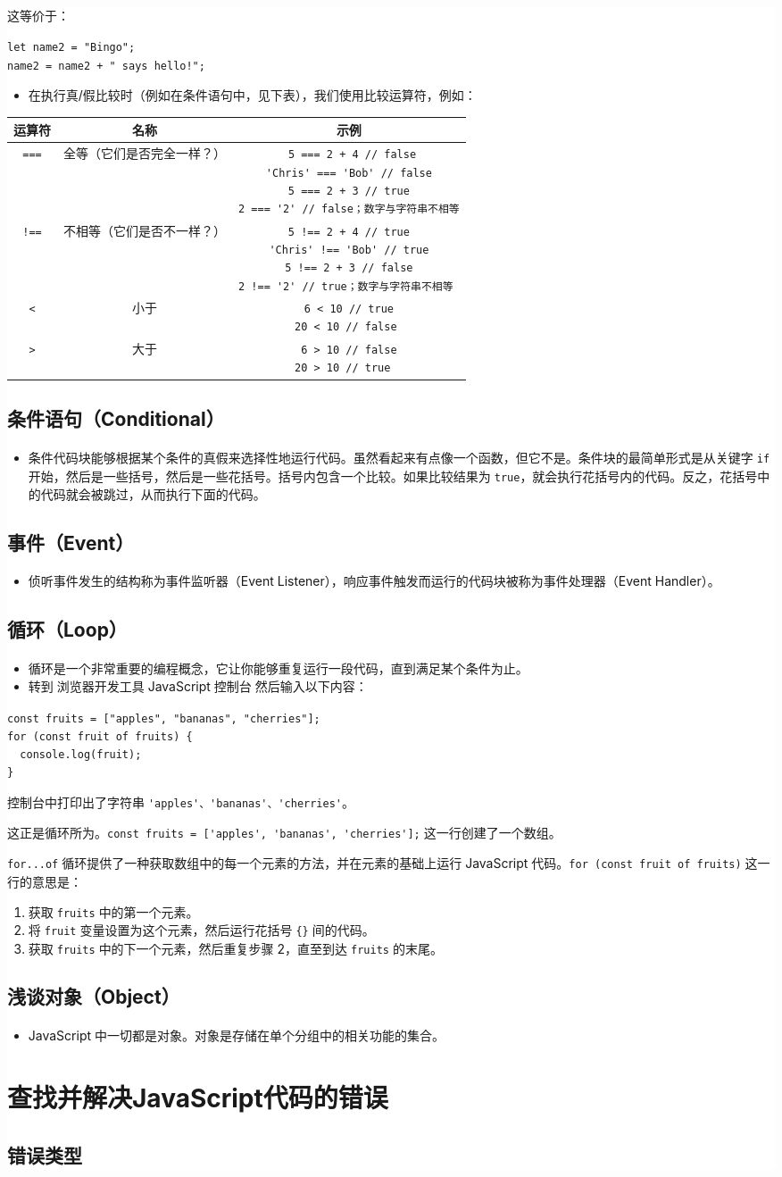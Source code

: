 这等价于：
```
let name2 = "Bingo";
name2 = name2 + " says hello!";
```

- 在执行真/假比较时（例如在条件语句中，见下表），我们使用比较运算符，例如：

| 运算符 |            名称            |                                                             示例                                                             |
|:------:|:--------------------------:|:--------------------------------------------------------------------------------------------------------------------------:|
|   `===`  | 全等（它们是否完全一样？） | ``` 5 === 2 + 4 // false```<br/> ``` 'Chris' === 'Bob' // false ```<br/> ```5 === 2 + 3 // true```<br/>``` 2 === '2' // false；数字与字符串不相等 ``` |
|   `!==`  | 不相等（它们是否不一样？） |           ``` 5 !== 2 + 4 // true ```<br/>```'Chris' !== 'Bob' // true```<br/>``` 5 !== 2 + 3 // false ```<br/>```2 !== '2' // true；数字与字符串不相等 ```           |
|   ` < `  |            小于            |                                          ``` 6 < 10 // true ```<br/>```20 < 10 // false ```                                           |
|   ` > `  |            大于            |                                          ``` 6 > 10 // false ```<br/>```20 > 10 // true  ```                                          |

## 条件语句（Conditional）
- 条件代码块能够根据某个条件的真假来选择性地运行代码。虽然看起来有点像一个函数，但它不是。条件块的最简单形式是从关键字 `if` 开始，然后是一些括号，然后是一些花括号。括号内包含一个比较。如果比较结果为 `true`，就会执行花括号内的代码。反之，花括号中的代码就会被跳过，从而执行下面的代码。

## 事件（Event）
- 侦听事件发生的结构称为事件监听器（Event Listener），响应事件触发而运行的代码块被称为事件处理器（Event Handler）。

## 循环（Loop）
- 循环是一个非常重要的编程概念，它让你能够重复运行一段代码，直到满足某个条件为止。
- 转到 浏览器开发工具 JavaScript 控制台 然后输入以下内容：
```
const fruits = ["apples", "bananas", "cherries"];
for (const fruit of fruits) {
  console.log(fruit);
}
```
控制台中打印出了字符串 `'apples'、'bananas'、'cherries'`。

这正是循环所为。`const fruits = ['apples', 'bananas', 'cherries'];` 这一行创建了一个数组。

`for...of` 循环提供了一种获取数组中的每一个元素的方法，并在元素的基础上运行 JavaScript 代码。`for (const fruit of fruits)` 这一行的意思是：
1. 获取 `fruits` 中的第一个元素。
2. 将 `fruit` 变量设置为这个元素，然后运行花括号 `{}` 间的代码。
3. 获取 `fruits` 中的下一个元素，然后重复步骤 2，直至到达 `fruits` 的末尾。

## 浅谈对象（Object）
- JavaScript 中一切都是对象。对象是存储在单个分组中的相关功能的集合。

# 查找并解决JavaScript代码的错误

## 错误类型
